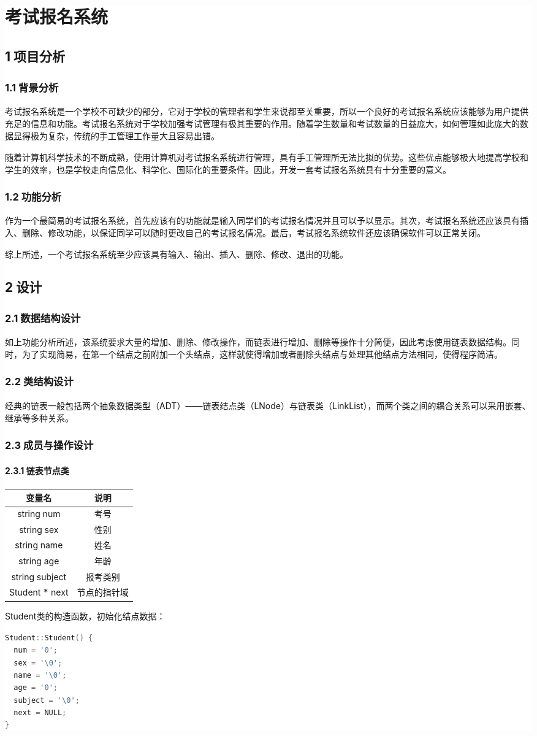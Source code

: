 # 考试报名系统

## 1 项目分析

### 1.1 背景分析

考试报名系统是一个学校不可缺少的部分，它对于学校的管理者和学生来说都至关重要，所以一个良好的考试报名系统应该能够为用户提供充足的信息和功能。考试报名系统对于学校加强考试管理有极其重要的作用。随着学生数量和考试数量的日益庞大，如何管理如此庞大的数据显得极为复杂，传统的手工管理工作量大且容易出错。

随着计算机科学技术的不断成熟，使用计算机对考试报名系统进行管理，具有手工管理所无法比拟的优势。这些优点能够极大地提高学校和学生的效率，也是学校走向信息化、科学化、国际化的重要条件。因此，开发一套考试报名系统具有十分重要的意义。

### 1.2 功能分析

作为一个最简易的考试报名系统，首先应该有的功能就是输入同学们的考试报名情况并且可以予以显示。其次，考试报名系统还应该具有插入、删除、修改功能，以保证同学可以随时更改自己的考试报名情况。最后，考试报名系统软件还应该确保软件可以正常关闭。

综上所述，一个考试报名系统至少应该具有输入、输出、插入、删除、修改、退出的功能。



## 2 设计

### 2.1 数据结构设计

如上功能分析所述，该系统要求大量的增加、删除、修改操作，而链表进行增加、删除等操作十分简便，因此考虑使用链表数据结构。同时，为了实现简易，在第一个结点之前附加一个头结点，这样就使得增加或者删除头结点与处理其他结点方法相同，使得程序简洁。

### 2.2 类结构设计

经典的链表一般包括两个抽象数据类型（ADT）——链表结点类（LNode）与链表类（LinkList），而两个类之间的耦合关系可以采用嵌套、继承等多种关系。

### 2.3 成员与操作设计

#### 2.3.1 链表节点类

|     变量名     |     说明     |
| :------------: | :----------: |
|   string num   |     考号     |
|   string sex   |     性别     |
|  string name   |     姓名     |
|   string age   |     年龄     |
| string subject |   报考类别   |
| Student * next | 节点的指针域 |

Student类的构造函数，初始化结点数据：

```c++
Student::Student() {
  num = '0';
  sex = '\0';
  name = '\0';
  age = '0';
  subject = '\0';
  next = NULL;
}
```
